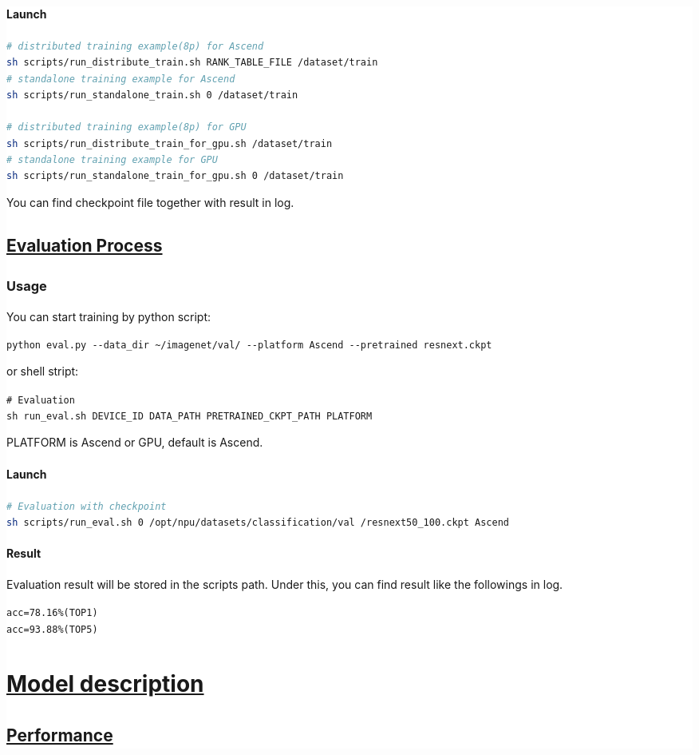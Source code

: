 #### Launch

```bash
# distributed training example(8p) for Ascend
sh scripts/run_distribute_train.sh RANK_TABLE_FILE /dataset/train
# standalone training example for Ascend
sh scripts/run_standalone_train.sh 0 /dataset/train

# distributed training example(8p) for GPU
sh scripts/run_distribute_train_for_gpu.sh /dataset/train
# standalone training example for GPU
sh scripts/run_standalone_train_for_gpu.sh 0 /dataset/train
```

You can find checkpoint file together with result in log.

## [Evaluation Process](#contents)

### Usage

You can start training by python script:

```
python eval.py --data_dir ~/imagenet/val/ --platform Ascend --pretrained resnext.ckpt
```

or shell stript:

```
# Evaluation
sh run_eval.sh DEVICE_ID DATA_PATH PRETRAINED_CKPT_PATH PLATFORM
```
PLATFORM is Ascend or GPU, default is Ascend.

#### Launch

```bash
# Evaluation with checkpoint
sh scripts/run_eval.sh 0 /opt/npu/datasets/classification/val /resnext50_100.ckpt Ascend
```

#### Result

Evaluation result will be stored in the scripts path. Under this, you can find result like the followings in log.
 
```
acc=78.16%(TOP1)
acc=93.88%(TOP5)
```

# [Model description](#contents)

## [Performance](#contents)
